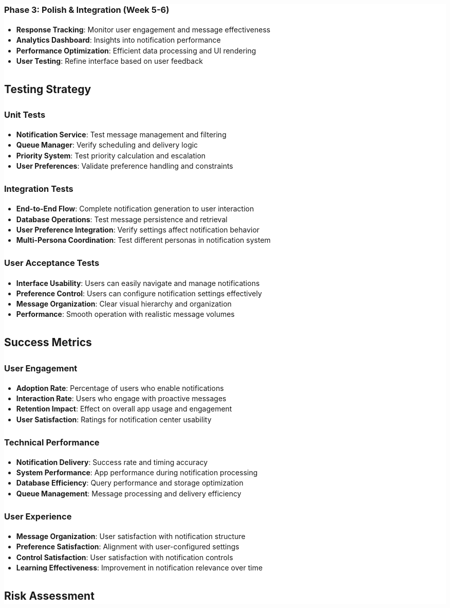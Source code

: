 ### Phase 3: Polish & Integration (Week 5-6)
- **Response Tracking**: Monitor user engagement and message effectiveness
- **Analytics Dashboard**: Insights into notification performance
- **Performance Optimization**: Efficient data processing and UI rendering
- **User Testing**: Refine interface based on user feedback

## Testing Strategy

### Unit Tests
- **Notification Service**: Test message management and filtering
- **Queue Manager**: Verify scheduling and delivery logic
- **Priority System**: Test priority calculation and escalation
- **User Preferences**: Validate preference handling and constraints

### Integration Tests
- **End-to-End Flow**: Complete notification generation to user interaction
- **Database Operations**: Test message persistence and retrieval
- **User Preference Integration**: Verify settings affect notification behavior
- **Multi-Persona Coordination**: Test different personas in notification system

### User Acceptance Tests
- **Interface Usability**: Users can easily navigate and manage notifications
- **Preference Control**: Users can configure notification settings effectively
- **Message Organization**: Clear visual hierarchy and organization
- **Performance**: Smooth operation with realistic message volumes

## Success Metrics

### User Engagement
- **Adoption Rate**: Percentage of users who enable notifications
- **Interaction Rate**: Users who engage with proactive messages
- **Retention Impact**: Effect on overall app usage and engagement
- **User Satisfaction**: Ratings for notification center usability

### Technical Performance
- **Notification Delivery**: Success rate and timing accuracy
- **System Performance**: App performance during notification processing
- **Database Efficiency**: Query performance and storage optimization
- **Queue Management**: Message processing and delivery efficiency

### User Experience
- **Message Organization**: User satisfaction with notification structure
- **Preference Satisfaction**: Alignment with user-configured settings
- **Control Satisfaction**: User satisfaction with notification controls
- **Learning Effectiveness**: Improvement in notification relevance over time

## Risk Assessment
